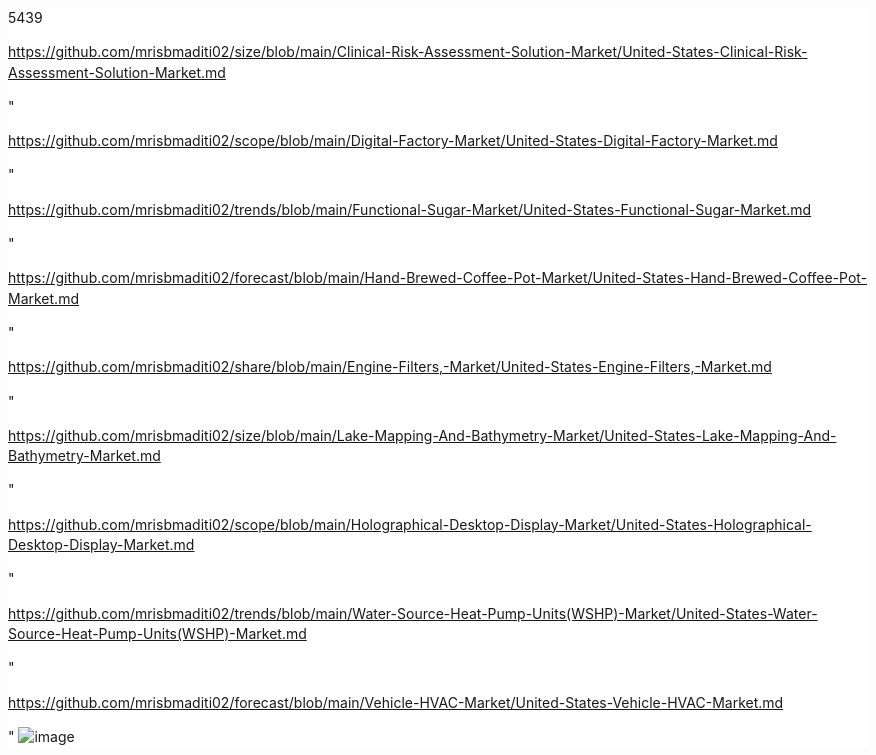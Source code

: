 5439</p><p><a href="https://github.com/mrisbmaditi02/size/blob/main/Clinical-Risk-Assessment-Solution-Market/United-States-Clinical-Risk-Assessment-Solution-Market.md">https://github.com/mrisbmaditi02/size/blob/main/Clinical-Risk-Assessment-Solution-Market/United-States-Clinical-Risk-Assessment-Solution-Market.md</a></p>"<p><a href="https://github.com/mrisbmaditi02/scope/blob/main/Digital-Factory-Market/United-States-Digital-Factory-Market.md">https://github.com/mrisbmaditi02/scope/blob/main/Digital-Factory-Market/United-States-Digital-Factory-Market.md</a></p>"<p><a href="https://github.com/mrisbmaditi02/trends/blob/main/Functional-Sugar-Market/United-States-Functional-Sugar-Market.md">https://github.com/mrisbmaditi02/trends/blob/main/Functional-Sugar-Market/United-States-Functional-Sugar-Market.md</a></p>"<p><a href="https://github.com/mrisbmaditi02/forecast/blob/main/Hand-Brewed-Coffee-Pot-Market/United-States-Hand-Brewed-Coffee-Pot-Market.md">https://github.com/mrisbmaditi02/forecast/blob/main/Hand-Brewed-Coffee-Pot-Market/United-States-Hand-Brewed-Coffee-Pot-Market.md</a></p>"<p><a href="https://github.com/mrisbmaditi02/share/blob/main/Engine-Filters,-Market/United-States-Engine-Filters,-Market.md">https://github.com/mrisbmaditi02/share/blob/main/Engine-Filters,-Market/United-States-Engine-Filters,-Market.md</a></p>"<p><a href="https://github.com/mrisbmaditi02/size/blob/main/Lake-Mapping-And-Bathymetry-Market/United-States-Lake-Mapping-And-Bathymetry-Market.md">https://github.com/mrisbmaditi02/size/blob/main/Lake-Mapping-And-Bathymetry-Market/United-States-Lake-Mapping-And-Bathymetry-Market.md</a></p>"<p><a href="https://github.com/mrisbmaditi02/scope/blob/main/Holographical-Desktop-Display-Market/United-States-Holographical-Desktop-Display-Market.md">https://github.com/mrisbmaditi02/scope/blob/main/Holographical-Desktop-Display-Market/United-States-Holographical-Desktop-Display-Market.md</a></p>"<p><a href="https://github.com/mrisbmaditi02/trends/blob/main/Water-Source-Heat-Pump-Units(WSHP)-Market/United-States-Water-Source-Heat-Pump-Units(WSHP)-Market.md">https://github.com/mrisbmaditi02/trends/blob/main/Water-Source-Heat-Pump-Units(WSHP)-Market/United-States-Water-Source-Heat-Pump-Units(WSHP)-Market.md</a></p>"<p><a href="https://github.com/mrisbmaditi02/forecast/blob/main/Vehicle-HVAC-Market/United-States-Vehicle-HVAC-Market.md">https://github.com/mrisbmaditi02/forecast/blob/main/Vehicle-HVAC-Market/United-States-Vehicle-HVAC-Market.md</a></p>"
![image](https://github.com/user-attachments/assets/701c6ec6-824c-4e64-9bb6-f2990b592b42)
